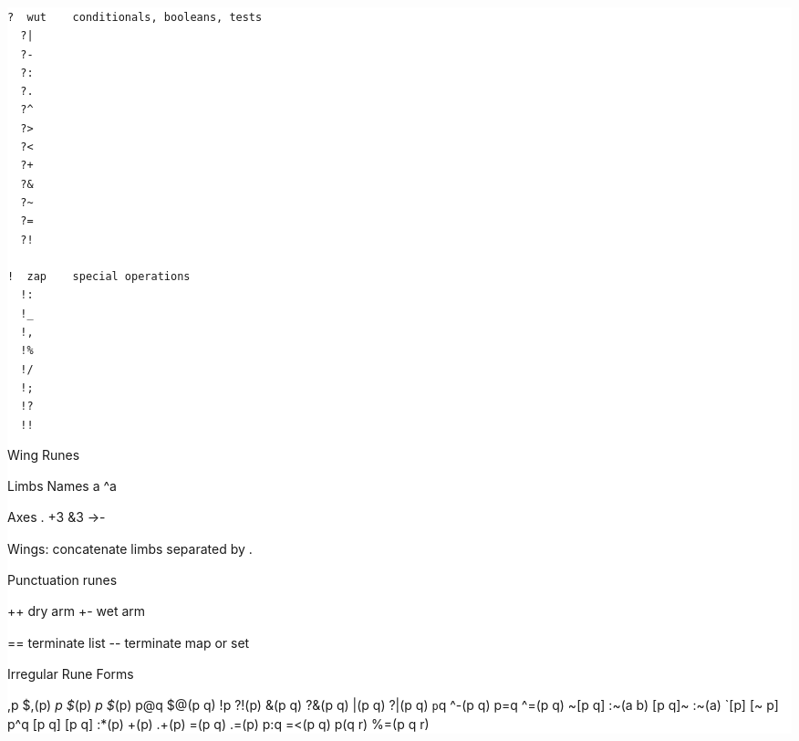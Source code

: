     ?  wut    conditionals, booleans, tests
      ?|
      ?-
      ?:
      ?.
      ?^
      ?>
      ?<
      ?+
      ?&
      ?~
      ?=
      ?!

    !  zap    special operations
      !:
      !_
      !,
      !%
      !/
      !;
      !?
      !!

Wing Runes

Limbs
  Names
    a
    ^a

  Axes
    .
    +3
    &3
    ->-

Wings: concatenate limbs separated by .

Punctuation runes

++  dry arm
+-  wet arm

==  terminate list
--  terminate map or set


Irregular Rune Forms

,p           $,(p)
*p           $*(p)
_p           $_(p)
p@q          $@(p q)
!p           ?!(p)
&(p q)       ?&(p q)
|(p q)       ?|(p q)
`p`q         ^-(p q)
p=q          ^=(p q)
~[p q]       :~(a b)
[p q]~       :~(a)
`[p]         [~ p]
p^q          [p q]
[p q]        :*(p)
+(p)         .+(p)
=(p q)       .=(p)
p:q          =<(p q)
p(q r)       %=(p q r)
